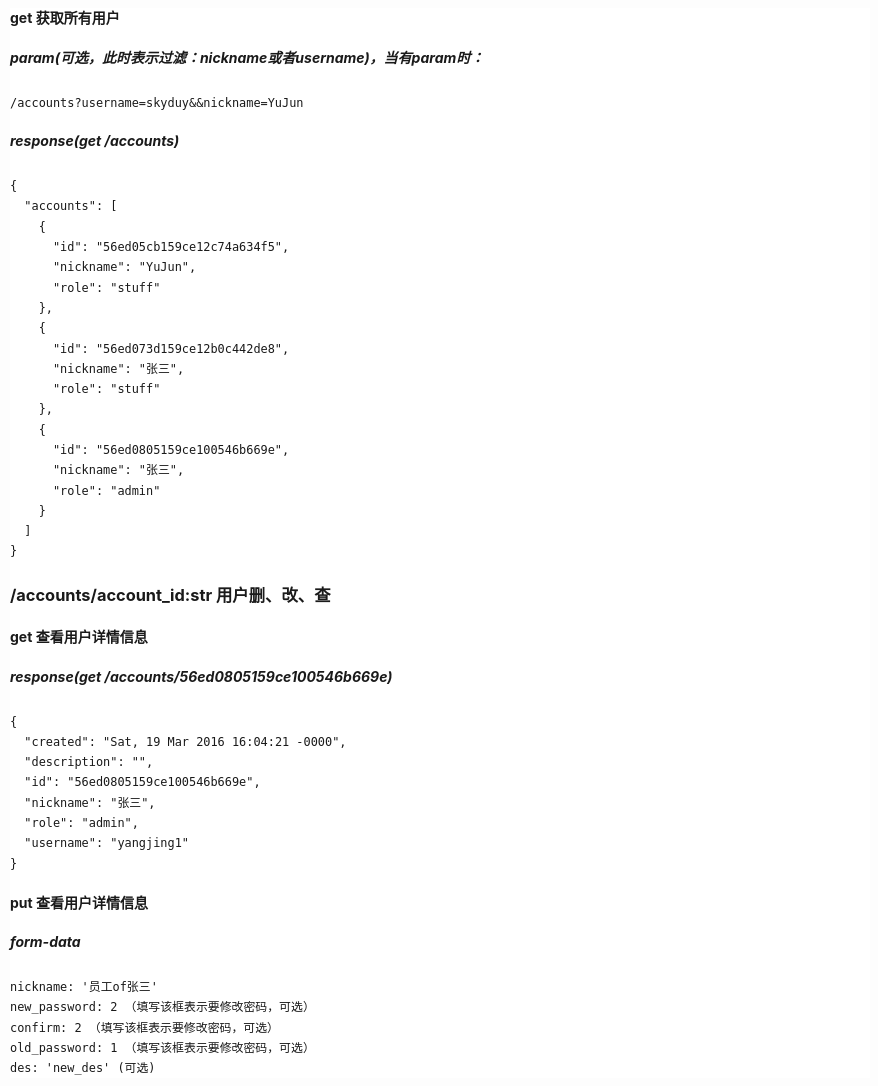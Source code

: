 #### get 获取所有用户
##### param(可选，此时表示过滤：nickname或者username)，当有param时：
```
/accounts?username=skyduy&&nickname=YuJun
```
##### response(get /accounts)
```
{
  "accounts": [
    {
      "id": "56ed05cb159ce12c74a634f5",
      "nickname": "YuJun",
      "role": "stuff"
    },
    {
      "id": "56ed073d159ce12b0c442de8",
      "nickname": "张三",
      "role": "stuff"
    },
    {
      "id": "56ed0805159ce100546b669e",
      "nickname": "张三",
      "role": "admin"
    }
  ]
}
```
### /accounts/account_id:str <span id="accounts-1">用户删、改、查</span> 

#### get 查看用户详情信息
##### response(get /accounts/56ed0805159ce100546b669e)
```
{
  "created": "Sat, 19 Mar 2016 16:04:21 -0000",
  "description": "",
  "id": "56ed0805159ce100546b669e",
  "nickname": "张三",
  "role": "admin",
  "username": "yangjing1"
}
```


#### put 查看用户详情信息
##### form-data
```
nickname: '员工of张三'
new_password: 2 （填写该框表示要修改密码，可选）
confirm: 2 （填写该框表示要修改密码，可选）
old_password: 1 （填写该框表示要修改密码，可选）
des: 'new_des' (可选)
```
